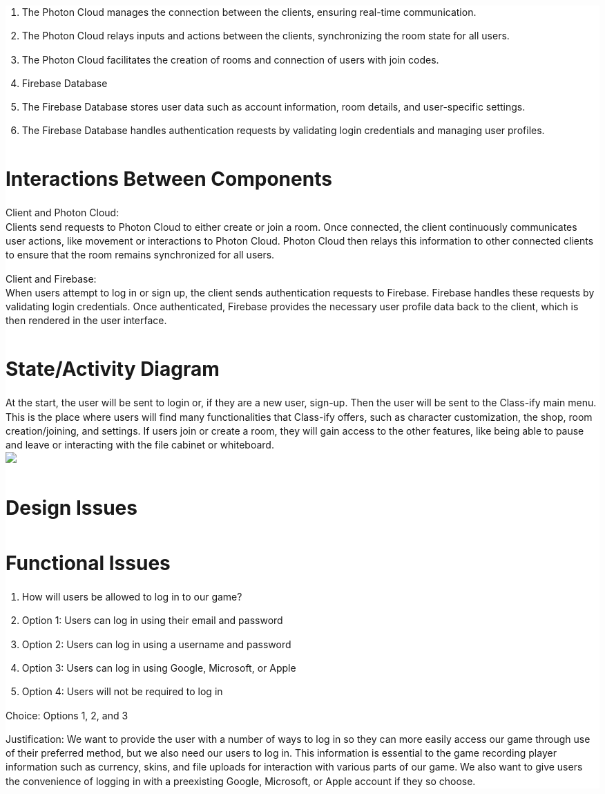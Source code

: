 1.  The Photon Cloud manages the connection between the clients, ensuring real-time communication. 

2.  The Photon Cloud relays inputs and actions between the clients, synchronizing the room state for all users.

3.  The Photon Cloud facilitates the creation of rooms and connection of users with join codes.

5.  Firebase Database

1.  The Firebase Database stores user data such as account information, room details, and user-specific settings.

2.  The Firebase Database handles authentication requests by validating login credentials and managing user profiles.

Interactions Between Components
===============================

Client and Photon Cloud:\
Clients send requests to Photon Cloud to either create or join a room. Once connected, the client continuously communicates user actions, like movement or interactions to Photon Cloud. Photon Cloud then relays this information to other connected clients to ensure that the room remains synchronized for all users.

Client and Firebase:\
When users attempt to log in or sign up, the client sends authentication requests to Firebase. Firebase handles these requests by validating login credentials. Once authenticated, Firebase provides the necessary user profile data back to the client, which is then rendered in the user interface.

State/Activity Diagram
======================

At the start, the user will be sent to login or, if they are a new user, sign-up. Then the user will be sent to the Class-ify main menu. This is the place where users will find many functionalities that Class-ify offers, such as character customization, the shop, room creation/joining, and settings. If users join or create a room, they will gain access to the other features, like being able to pause and leave or interacting with the file cabinet or whiteboard.\
![](https://lh7-rt.googleusercontent.com/docsz/AD_4nXfhPKi1vk-RC9BAaOl6UVg43yGm-3rfJNnDxOaBm0PqX8iI5LsRHI9NNfzg5l15RHZpKJixrC82RjPbsSXHspEhqRVDUlFhK74MIKqgMsLYO6ro3hpold_-zzYjbCp2M7TXF029SeYxyy-1ywkmazmenuOy?key=3DZa9zryPLreVs5cxoiPVA)

Design Issues
=============

Functional Issues
=================

1.  How will users be allowed to log in to our game?

1.  Option 1: Users can log in using their email and password

2.  Option 2: Users can log in using a username and password

3.  Option 3: Users can log in using Google, Microsoft, or Apple

4.  Option 4: Users will not be required to log in

Choice: Options 1, 2, and 3

Justification: We want to provide the user with a number of ways to log in so they can more easily access our game through use of their preferred method, but we also need our users to log in. This information is essential to the game recording player information such as currency, skins, and file uploads for interaction with various parts of our game. We also want to give users the convenience of logging in with a preexisting Google, Microsoft, or Apple account if they so choose.
